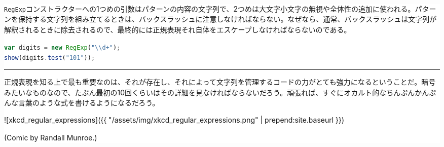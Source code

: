 `RegExp`コンストラクターへの1つめの引数はパターンの内容の文字列で、2つめは大文字小文字の無視や全体性の追加に使われる。パターンを保持する文字列を組み立てるときは、バックスラッシュに注意しなければならない。なぜなら、通常、バックスラッシュは文字列が解釈されるときに除去されるので、最終的には正規表現それ自体をエスケープしなければならないのである。

```javascript
var digits = new RegExp("\\d+");
show(digits.test("101"));
```

* * *

正規表現を知る上で最も重要なのは、それが存在し、それによって文字列を管理するコードの力がとても強力になるということだ。暗号みたいなものなので、たぶん最初の10回くらいはその詳細を見なければならないだろう。頑張れば、すぐにオカルト的なちんぷんかんぷんな言葉のような式を書けるようになるだろう。

![xkcd_regular_expressions]({{ "/assets/img/xkcd_regular_expressions.png" | prepend:site.baseurl }})

(Comic by Randall Munroe.)

